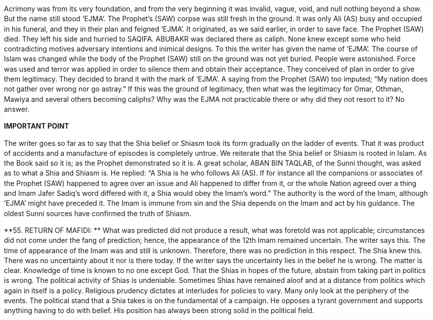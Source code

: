 Acrimony was from its very foundation, and from the very beginning it
was invalid, vague, void, and null nothing beyond a show. But the name
still stood ‘EJMA’. The Prophet’s (SAW) corpse was still fresh in the
ground. It was only Ali (AS) busy and occupied in his funeral, and they
in their plan and feigned ‘EJMA’. It originated, as we said earlier, in
order to save face. The Prophet (SAW) died. They left his side and
hurried to SAQIFA. ABUBAKR was declared there as caliph. None knew
except some who held contradicting motives adversary intentions and
inimical designs. To this the writer has given the name of ‘EJMA’. The
course of Islam was changed while the body of the Prophet (SAW) still on
the ground was not yet buried. People were astonished. Force was used
and terror was applied in order to silence them and obtain their
acceptance. They conceived of plan in order to give them legitimacy.
They decided to brand it with the mark of ‘EJMA’. A saying from the
Prophet (SAW) too imputed; “My nation does not gather over wrong nor go
astray.” If this was the ground of legitimacy, then what was the
legitimacy for Omar, Othman, Mawiya and several others becoming caliphs?
Why was the EJMA not practicable there or why did they not resort to it?
No answer.

**IMPORTANT POINT**

The writer goes so far as to say that the Shia belief or Shiasm took
its form gradually on the ladder of events. That it was product of
accidents and a manufacture of episodes is completely untrue. We
reiterate that the Shia belief or Shiasm is rooted in Islam. As the Book
said so it is; as the Prophet demonstrated so it is. A great scholar,
ABAN BIN TAQLAB, of the Sunni thought, was asked as to what a Shia and
Shiasm is. He replied: “A Shia is he who follows Ali (AS). If for
instance all the companions or associates of the Prophet (SAW) happened
to agree over an issue and Ali happened to differ from it, or the whole
Nation agreed over a thing and Imam Jafer Sadiq’s word differed with it,
a Shia would obey the Imam’s word.” The authority is the word of the
Imam, although ‘EJMA’ might have preceded it. The Imam is immune from
sin and the Shia depends on the Imam and act by his guidance. The oldest
Sunni sources have confirmed the truth of Shiasm.

**55. RETURN OF MAFIDI:
**
What was predicted did not produce a result, what was foretold was not
applicable; circumstances did not come under the fang of prediction;
hence, the appearance of the 12th Imam remained uncertain. The writer
says this. The time of appearance of the Imam was and still is unknown.
Therefore, there was no prediction in this respect. The Shia knew this.
There was no uncertainty about it nor is there today. If the writer says
the uncertainty lies in the belief he is wrong. The matter is clear.
Knowledge of time is known to no one except God. That the Shias in hopes
of the future, abstain from taking part in politics is wrong. The
political activity of Shias is undeniable. Sometimes Shias have remained
aloof and at a distance from politics which again in itself is a policy.
Religious prudency dictates at interludes for policies to vary. Many
only look at the periphery of the events. The political stand that a
Shia takes is on the fundamental of a campaign. He opposes a tyrant
government and supports anything having to do with belief. His position
has always been strong solid in the political field.
